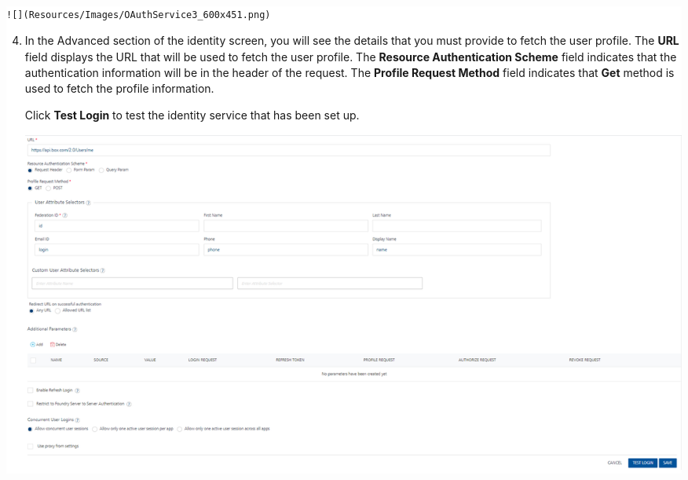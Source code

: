     ![](Resources/Images/OAuthService3_600x451.png)
    
4.  In the Advanced section of the identity screen, you will see the details that you must provide to fetch the user profile. The **URL** field displays the URL that will be used to fetch the user profile. The **Resource Authentication Scheme** field indicates that the authentication information will be in the header of the request. The **Profile Request Method** field indicates that **Get** method is used to fetch the profile information.
    
    Click **Test Login** to test the identity service that has been set up.
    
    ![](Resources/Images/OAuthService4.png)
    